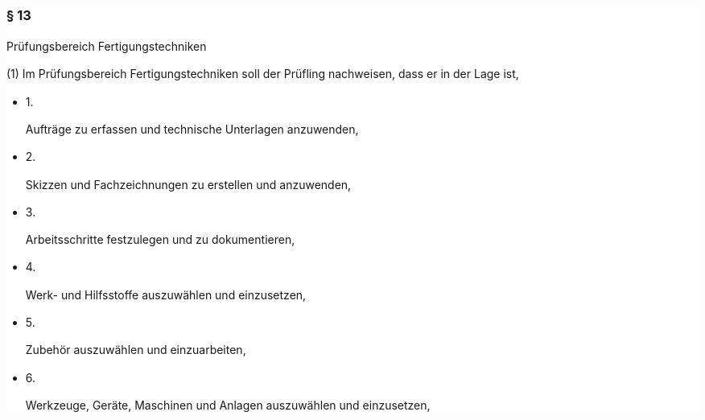 <span id="BJNR101200015BJNE001501128.html"></span>

### § 13  
Prüfungsbereich Fertigungstechniken

<div>

<div class="jnhtml">

<div>

<div class="jurAbsatz">

(1) Im Prüfungsbereich Fertigungstechniken soll der Prüfling nachweisen,
dass er in der Lage ist,

  - 1\.
    
    <div>
    
    Aufträge zu erfassen und technische Unterlagen anzuwenden,
    
    </div>

  - 2\.
    
    <div>
    
    Skizzen und Fachzeichnungen zu erstellen und anzuwenden,
    
    </div>

  - 3\.
    
    <div>
    
    Arbeitsschritte festzulegen und zu dokumentieren,
    
    </div>

  - 4\.
    
    <div>
    
    Werk- und Hilfsstoffe auszuwählen und einzusetzen,
    
    </div>

  - 5\.
    
    <div>
    
    Zubehör auszuwählen und einzuarbeiten,
    
    </div>

  - 6\.
    
    <div>
    
    Werkzeuge, Geräte, Maschinen und Anlagen auszuwählen und
    einzusetzen,
    
    </div>
